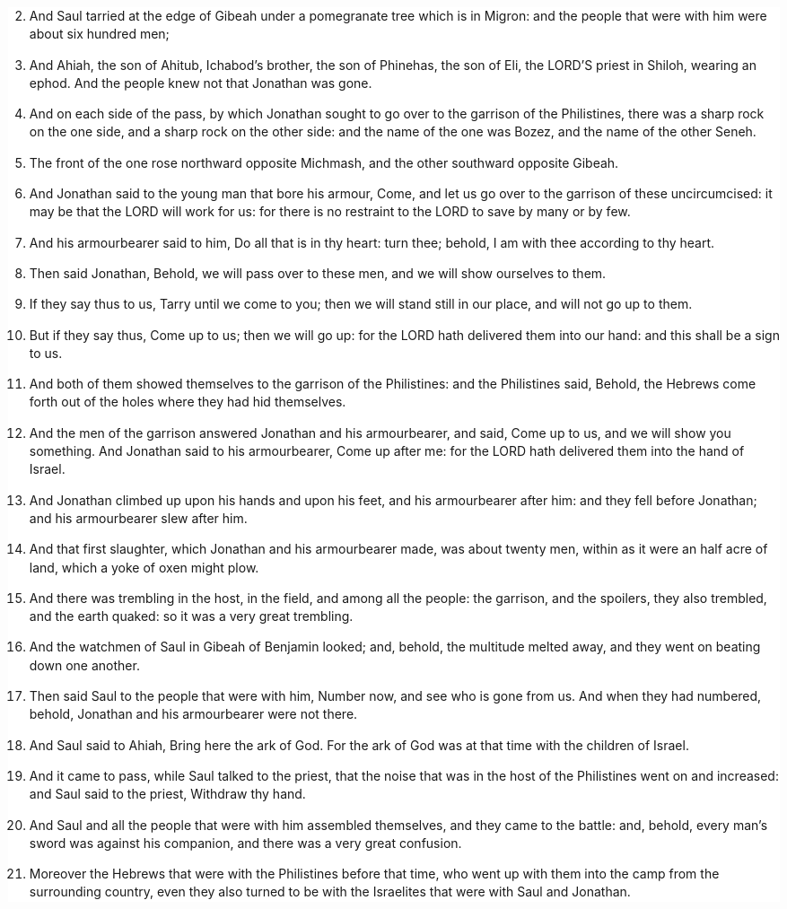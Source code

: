 2. And Saul tarried at the edge of Gibeah under a pomegranate tree which is in Migron: and the people that were with him were about six hundred men;

3. And Ahiah, the son of Ahitub, Ichabod’s brother, the son of Phinehas, the son of Eli, the LORD’S priest in Shiloh, wearing an ephod. And the people knew not that Jonathan was gone. 

4. And on each side of the pass, by which Jonathan sought to go over to the garrison of the Philistines, there was a sharp rock on the one side, and a sharp rock on the other side: and the name of the one was Bozez, and the name of the other Seneh.

5. The front of the one rose northward opposite Michmash, and the other southward opposite Gibeah. 

6. And Jonathan said to the young man that bore his armour, Come, and let us go over to the garrison of these uncircumcised: it may be that the LORD will work for us: for there is no restraint to the LORD to save by many or by few.

7. And his armourbearer said to him, Do all that is in thy heart: turn thee; behold, I am with thee according to thy heart.

8. Then said Jonathan, Behold, we will pass over to these men, and we will show ourselves to them.

9. If they say thus to us, Tarry until we come to you; then we will stand still in our place, and will not go up to them. 

10. But if they say thus, Come up to us; then we will go up: for the LORD hath delivered them into our hand: and this shall be a sign to us.

11. And both of them showed themselves to the garrison of the Philistines: and the Philistines said, Behold, the Hebrews come forth out of the holes where they had hid themselves.

12. And the men of the garrison answered Jonathan and his armourbearer, and said, Come up to us, and we will show you something. And Jonathan said to his armourbearer, Come up after me: for the LORD hath delivered them into the hand of Israel.

13. And Jonathan climbed up upon his hands and upon his feet, and his armourbearer after him: and they fell before Jonathan; and his armourbearer slew after him.

14. And that first slaughter, which Jonathan and his armourbearer made, was about twenty men, within as it were an half acre of land, which a yoke of oxen might plow. 

15. And there was trembling in the host, in the field, and among all the people: the garrison, and the spoilers, they also trembled, and the earth quaked: so it was a very great trembling. 

16. And the watchmen of Saul in Gibeah of Benjamin looked; and, behold, the multitude melted away, and they went on beating down one another.

17. Then said Saul to the people that were with him, Number now, and see who is gone from us. And when they had numbered, behold, Jonathan and his armourbearer were not there.

18. And Saul said to Ahiah, Bring here the ark of God. For the ark of God was at that time with the children of Israel.

19. And it came to pass, while Saul talked to the priest, that the noise that was in the host of the Philistines went on and increased: and Saul said to the priest, Withdraw thy hand. 

20. And Saul and all the people that were with him assembled themselves, and they came to the battle: and, behold, every man’s sword was against his companion, and there was a very great confusion. 

21. Moreover the Hebrews that were with the Philistines before that time, who went up with them into the camp from the surrounding country, even they also turned to be with the Israelites that were with Saul and Jonathan.
